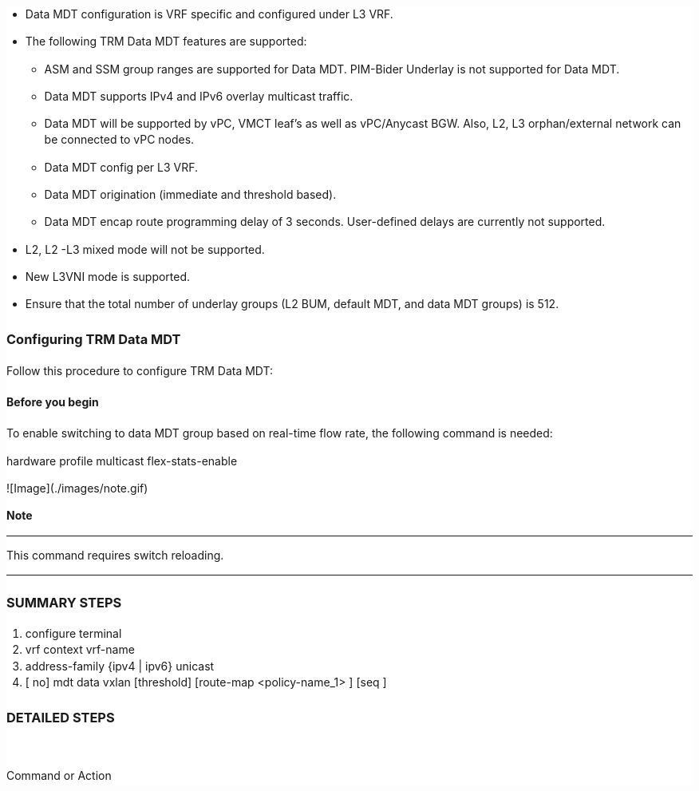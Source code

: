-   Data MDT configuration is VRF specific and configured under L3 VRF.
    
-   The following TRM Data MDT features are supported:
    
    -   ASM and SSM group ranges are supported for Data MDT. PIM-Bider Underlay is not supported for Data MDT.
        
    -   Data MDT supports IPv4 and IPv6 overlay multicast traffic.
        
    -   Data MDT will be supported by vPC, VMCT leaf’s as well as vPC/Anycast BGW. Also, L2, L3 orphan/external network can be connected to vPC nodes.
        
    -   Data MDT config per L3 VRF.
        
    -   Data MDT origination (immediate and threshold based).
        
    -   Data MDT encap route programming delay of 3 seconds. User-defined delays are currently not supported.
        
-   L2, L2 -L3 mixed mode will not be supported.
    
-   New L3VNI mode is supported.
    
-   Ensure that the total number of underlay groups (L2 BUM, default MDT, and data MDT groups) is 512.
    

### Configuring TRM Data MDT

Follow this procedure to configure TRM Data MDT:

#### Before you begin

To enable switching to data MDT group based on real-time flow rate, the following command is needed:

hardware profile multicast flex-stats-enable

!\[Image\](./images/note.gif)  

**Note**

* * *

This command requires switch reloading.

* * *

### SUMMARY STEPS

1.  configure terminal
2.  vrf context vrf-name
3.  address-family {ipv4 | ipv6} unicast
4.  \[ no\] mdt data vxlan <group-range-1> \[threshold\] \[route-map <value> <policy-name\_1> \] \[seq <sequence-number>\]

### DETAILED STEPS

 

Command or Action


[1]: #fw-content
[2]: #
[3]: #fw-footer-v2
[4]: /c/en/us/index.html
[5]: /c/en/us/products/index.html
[6]: //www.cisco.com/c/en/us/solutions/index.html
[7]: /c/en/us/support/index.html
[8]: /c/en/us/training-events.html
[9]: //www.cisco.com/c/en/us/about/sitemap.html
[10]: /c/en/us/buy.html
[11]: /c/en/us/partners.html
[12]: /c/en/us/partners/partner-with-cisco.html?ccid=cc000864&dtid=odiprc001129
[13]: /c/en/us/partners/support-help.html
[14]: /c/en/us/partners/tools.html
[15]: //locatr.cloudapps.cisco.com/WWChannels/LOCATR/openBasicSearch.do
[16]: /c/en/us/partners/connect-with-a-partner.html
[17]: //partnersuccess.cisco.com/becomeapartner
[18]: #
[19]: /c/en/us/index.html
[20]: /c/en/us/support/index.html
[21]: /c/en/us/support/all-products.html
[22]: /c/en/us/support/switches/index.html
[23]: /c/en/us/support/switches/nexus-9000-series-switches/series.html
[24]: /c/en/us/support/switches/nexus-9000-series-switches/products-installation-and-configuration-guides-list.html
[25]: https://www.cisco.com/c/en/us/about/social-justice/inclusive-language-policy.html
[26]: /c/en/us/td/docs/dcn/nx-os/nexus9000/103x/configuration/vxlan/cisco-nexus-9000-series-nx-os-vxlan-configuration-guide-release-103x/m_n9k_software_preface.html
[27]: /c/en/us/td/docs/dcn/nx-os/nexus9000/103x/configuration/vxlan/cisco-nexus-9000-series-nx-os-vxlan-configuration-guide-release-103x/m-new-and-changed-information-103x.html
[28]: /c/en/us/td/docs/dcn/nx-os/nexus9000/103x/configuration/vxlan/cisco-nexus-9000-series-nx-os-vxlan-configuration-guide-release-103x/m_overview.html
[29]: /c/en/us/td/docs/dcn/nx-os/nexus9000/103x/configuration/vxlan/cisco-nexus-9000-series-nx-os-vxlan-configuration-guide-release-103x/m_configuring_vxlan_93x.html
[30]: /c/en/us/td/docs/dcn/nx-os/nexus9000/103x/configuration/vxlan/cisco-nexus-9000-series-nx-os-vxlan-configuration-guide-release-103x/m_configuring_the_underlay.html
[31]: /c/en/us/td/docs/dcn/nx-os/nexus9000/103x/configuration/vxlan/cisco-nexus-9000-series-nx-os-vxlan-configuration-guide-release-103x/m_configuring_vxlan_bgp_evpn.html
[32]: /c/en/us/td/docs/dcn/nx-os/nexus9000/103x/configuration/vxlan/cisco-nexus-9000-series-nx-os-vxlan-configuration-guide-release-103x/m-default-gateway-coexistence-of-hsrp-and-vxlan-evpn.html
[33]: /c/en/us/td/docs/dcn/nx-os/nexus9000/103x/configuration/vxlan/cisco-nexus-9000-series-nx-os-vxlan-configuration-guide-release-103x/m_configuring_vxlan_with_ipv6_in_the_underlay_vxlanv6.html
[34]: /c/en/us/td/docs/dcn/nx-os/nexus9000/103x/configuration/vxlan/cisco-nexus-9000-series-nx-os-vxlan-configuration-guide-release-103x/m_configuring_external_vrf_connectivity_and_route_leaking_93x.html
[35]: /c/en/us/td/docs/dcn/nx-os/nexus9000/103x/configuration/vxlan/cisco-nexus-9000-series-nx-os-vxlan-configuration-guide-release-103x/m_configuring_bgp_evpn_filtering.html
[36]: /c/en/us/td/docs/dcn/nx-os/nexus9000/103x/configuration/vxlan/cisco-nexus-9000-series-nx-os-vxlan-configuration-guide-release-103x/m-evpn-hybrid-irb-mode.html
[37]: /c/en/us/td/docs/dcn/nx-os/nexus9000/103x/configuration/vxlan/cisco-nexus-9000-series-nx-os-vxlan-configuration-guide-release-103x/m-evpn-distributed-nat-.html
[38]: /c/en/us/td/docs/dcn/nx-os/nexus9000/103x/configuration/vxlan/cisco-nexus-9000-series-nx-os-vxlan-configuration-guide-release-103x/m_configuring_vxlan_oam.html
[39]: /c/en/us/td/docs/dcn/nx-os/nexus9000/103x/configuration/vxlan/cisco-nexus-9000-series-nx-os-vxlan-configuration-guide-release-103x/m_configuring_vpc_multihoming.html
[40]: /c/en/us/td/docs/dcn/nx-os/nexus9000/103x/configuration/vxlan/cisco-nexus-9000-series-nx-os-vxlan-configuration-guide-release-103x/m-interoperability-with-mvpn-multi-homing-using-esi.html
[41]: /c/en/us/td/docs/dcn/nx-os/nexus9000/103x/configuration/vxlan/cisco-nexus-9000-series-nx-os-vxlan-configuration-guide-release-103x/m_configuring_multisite_93x.html
[42]: /c/en/us/td/docs/dcn/nx-os/nexus9000/103x/configuration/vxlan/cisco-nexus-9000-series-nx-os-vxlan-configuration-guide-release-103x/m_configuring_tenant_routed_multicast_93x.html
[43]: /c/en/us/td/docs/dcn/nx-os/nexus9000/103x/configuration/vxlan/cisco-nexus-9000-series-nx-os-vxlan-configuration-guide-release-103x/m_configuring_cross_connect_93x.html
[44]: /c/en/us/td/docs/dcn/nx-os/nexus9000/103x/configuration/vxlan/cisco-nexus-9000-series-nx-os-vxlan-configuration-guide-release-103x/m_configuring_port_vlan_mapping_93x.html
[45]: /c/en/us/td/docs/dcn/nx-os/nexus9000/103x/configuration/vxlan/cisco-nexus-9000-series-nx-os-vxlan-configuration-guide-release-103x/m_configuring_igmp_snooping.html
[46]: /c/en/us/td/docs/dcn/nx-os/nexus9000/103x/configuration/vxlan/cisco-nexus-9000-series-nx-os-vxlan-configuration-guide-release-103x/m_configuring_private_vlans_93x.html
[47]: /c/en/us/td/docs/dcn/nx-os/nexus9000/103x/configuration/vxlan/cisco-nexus-9000-series-nx-os-vxlan-configuration-guide-release-103x/m_configuring_acl.html
[48]: /c/en/us/td/docs/dcn/nx-os/nexus9000/103x/configuration/vxlan/cisco-nexus-9000-series-nx-os-vxlan-configuration-guide-release-103x/m-configuring-cloudsec.html